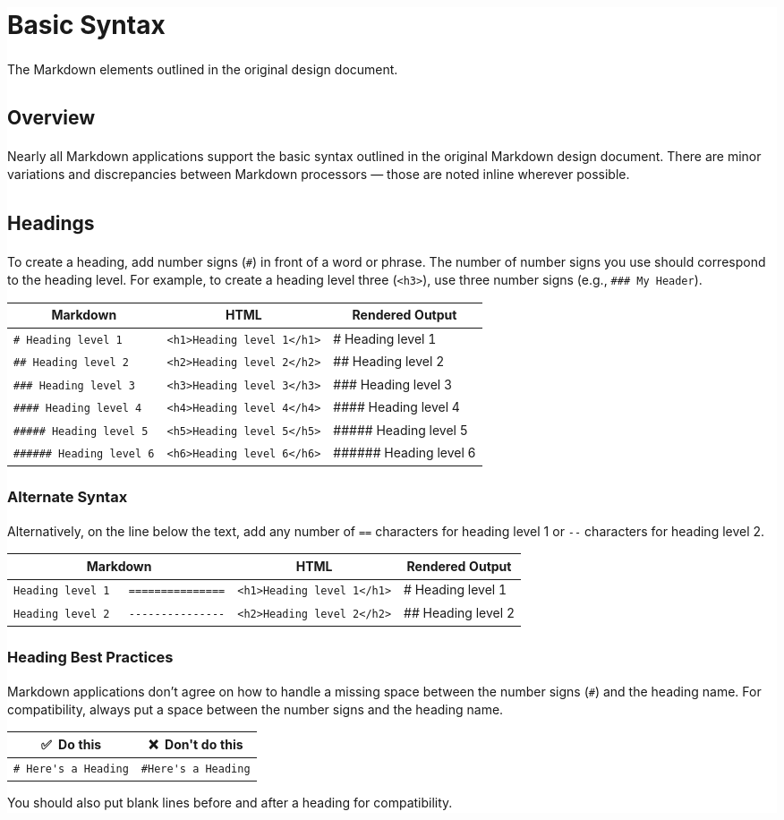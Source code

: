 # Basic Syntax

The Markdown elements outlined in the original design document.

## Overview[](#overview)

Nearly all Markdown applications support the basic syntax outlined in the original Markdown design document. There are minor variations and discrepancies between Markdown processors — those are noted inline wherever possible.

## Headings[](#headings)

To create a heading, add number signs (`#`) in front of a word or phrase. The number of number signs you use should correspond to the heading level. For example, to create a heading level three (`<h3>`), use three number signs (e.g., `### My Header`).

| Markdown | HTML | Rendered Output |
| --- | --- | --- |
| `# Heading level 1` | `<h1>Heading level 1</h1>` | # Heading level 1 |
| `## Heading level 2` | `<h2>Heading level 2</h2>` | ## Heading level 2 |
| `### Heading level 3` | `<h3>Heading level 3</h3>` | ### Heading level 3 |
| `#### Heading level 4` | `<h4>Heading level 4</h4>` | #### Heading level 4 |
| `##### Heading level 5` | `<h5>Heading level 5</h5>` | ##### Heading level 5 |
| `###### Heading level 6` | `<h6>Heading level 6</h6>` | ###### Heading level 6 |

### Alternate Syntax[](#alternate-syntax)

Alternatively, on the line below the text, add any number of `==` characters for heading level 1 or `--` characters for heading level 2.

| Markdown | HTML | Rendered Output |
| --- | --- | --- |
| `Heading level 1   ===============` | `<h1>Heading level 1</h1>` | # Heading level 1 |
| `Heading level 2   ---------------` | `<h2>Heading level 2</h2>` | ## Heading level 2 |

### Heading Best Practices[](#heading-best-practices)

Markdown applications don’t agree on how to handle a missing space between the number signs (`#`) and the heading name. For compatibility, always put a space between the number signs and the heading name.

| ✅  Do this | ❌  Don't do this |
| --- | --- |
| `# Here's a Heading` | `#Here's a Heading` |

You should also put blank lines before and after a heading for compatibility.
